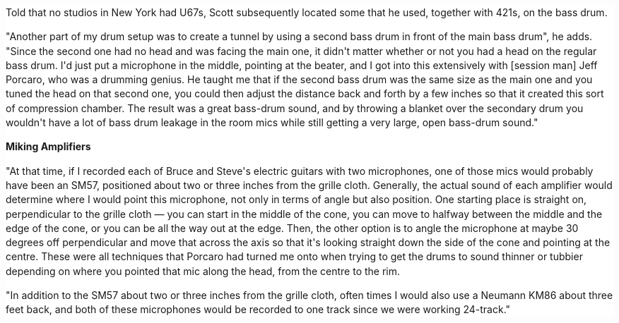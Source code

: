 Told that no studios in New York had U67s, Scott subsequently located some that he used, together with 421s, on the bass drum.

"Another part of my drum setup was to create a tunnel by using a second bass drum in front of the main bass drum", he adds. "Since the second one had no head and was facing the main one, it didn't matter whether or not you had a head on the regular bass drum. I'd just put a microphone in the middle, pointing at the beater, and I got into this extensively with [session man] Jeff Porcaro, who was a drumming genius. He taught me that if the second bass drum was the same size as the main one and you tuned the head on that second one, you could then adjust the distance back and forth by a few inches so that it created this sort of compression chamber. The result was a great bass-drum sound, and by throwing a blanket over the secondary drum you wouldn't have a lot of bass drum leakage in the room mics while still getting a very large, open bass-drum sound."

**Miking Amplifiers**

"At that time, if I recorded each of Bruce and Steve's electric guitars with two microphones, one of those mics would probably have been an SM57, positioned about two or three inches from the grille cloth. Generally, the actual sound of each amplifier would determine where I would point this microphone, not only in terms of angle but also position. One starting place is straight on, perpendicular to the grille cloth — you can start in the middle of the cone, you can move to halfway between the middle and the edge of the cone, or you can be all the way out at the edge. Then, the other option is to angle the microphone at maybe 30 degrees off perpendicular and move that across the axis so that it's looking straight down the side of the cone and pointing at the centre. These were all techniques that Porcaro had turned me onto when trying to get the drums to sound thinner or tubbier depending on where you pointed that mic along the head, from the centre to the rim.

"In addition to the SM57 about two or three inches from the grille cloth, often times I would also use a Neumann KM86 about three feet back, and both of these microphones would be recorded to one track since we were working 24-track."
